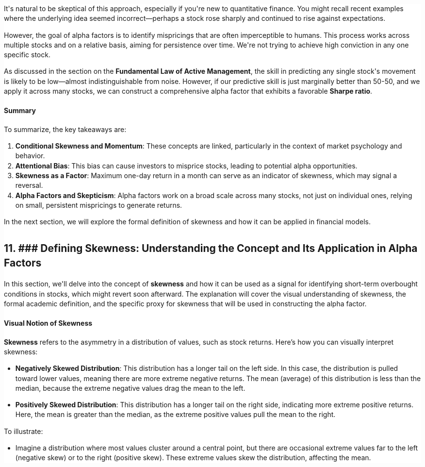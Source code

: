 It's natural to be skeptical of this approach, especially if you're new to quantitative finance. You might recall recent examples where the underlying idea seemed incorrect—perhaps a stock rose sharply and continued to rise against expectations. 

However, the goal of alpha factors is to identify mispricings that are often imperceptible to humans. This process works across multiple stocks and on a relative basis, aiming for persistence over time. We're not trying to achieve high conviction in any one specific stock.

As discussed in the section on the **Fundamental Law of Active Management**, the skill in predicting any single stock's movement is likely to be low—almost indistinguishable from noise. However, if our predictive skill is just marginally better than 50-50, and we apply it across many stocks, we can construct a comprehensive alpha factor that exhibits a favorable **Sharpe ratio**.

#### Summary

To summarize, the key takeaways are:
1. **Conditional Skewness and Momentum**: These concepts are linked, particularly in the context of market psychology and behavior.
2. **Attentional Bias**: This bias can cause investors to misprice stocks, leading to potential alpha opportunities.
3. **Skewness as a Factor**: Maximum one-day return in a month can serve as an indicator of skewness, which may signal a reversal.
4. **Alpha Factors and Skepticism**: Alpha factors work on a broad scale across many stocks, not just on individual ones, relying on small, persistent mispricings to generate returns.

In the next section, we will explore the formal definition of skewness and how it can be applied in financial models.

## 11. ### Defining Skewness: Understanding the Concept and Its Application in Alpha Factors

In this section, we'll delve into the concept of **skewness** and how it can be used as a signal for identifying short-term overbought conditions in stocks, which might revert soon afterward. The explanation will cover the visual understanding of skewness, the formal academic definition, and the specific proxy for skewness that will be used in constructing the alpha factor.

#### Visual Notion of Skewness

**Skewness** refers to the asymmetry in a distribution of values, such as stock returns. Here’s how you can visually interpret skewness:

- **Negatively Skewed Distribution**: This distribution has a longer tail on the left side. In this case, the distribution is pulled toward lower values, meaning there are more extreme negative returns. The mean (average) of this distribution is less than the median, because the extreme negative values drag the mean to the left.
  
- **Positively Skewed Distribution**: This distribution has a longer tail on the right side, indicating more extreme positive returns. Here, the mean is greater than the median, as the extreme positive values pull the mean to the right.

To illustrate:
- Imagine a distribution where most values cluster around a central point, but there are occasional extreme values far to the left (negative skew) or to the right (positive skew). These extreme values skew the distribution, affecting the mean.
